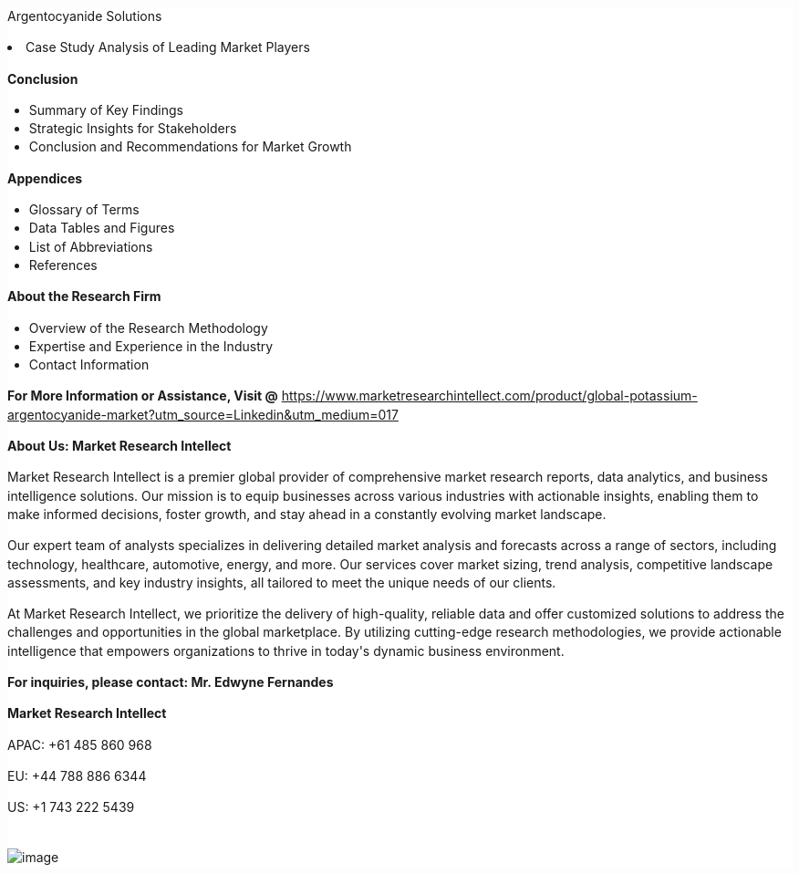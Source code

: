 Argentocyanide Solutions</li><li>Case Study Analysis of Leading Market Players</li></ul><p><strong>Conclusion</strong></p><ul><li>Summary of Key Findings</li><li>Strategic Insights for Stakeholders</li><li>Conclusion and Recommendations for Market Growth</li></ul><p><strong>Appendices</strong></p><ul><li>Glossary of Terms</li><li>Data Tables and Figures</li><li>List of Abbreviations</li><li>References</li></ul><p><strong>About the Research Firm</strong></p><ul><li>Overview of the Research Methodology</li><li>Expertise and Experience in the Industry</li><li>Contact Information</li></ul></div><div class="article-main__content" data-test-id="publishing-text-block"><p><span class="font-[700]"><strong>For More Information or Assistance, Visit @</strong>&nbsp;<a href="https://www.marketresearchintellect.com/product/global-potassium-argentocyanide-market?utm_source=Linkedin&utm_medium=017">https://www.marketresearchintellect.com/product/global-potassium-argentocyanide-market?utm_source=Linkedin&utm_medium=017</a></span></p><p><strong>About Us: Market Research Intellect</strong></p><p>Market Research Intellect is a premier global provider of comprehensive market research reports, data analytics, and business intelligence solutions. Our mission is to equip businesses across various industries with actionable insights, enabling them to make informed decisions, foster growth, and stay ahead in a constantly evolving market landscape.</p><p>Our expert team of analysts specializes in delivering detailed market analysis and forecasts across a range of sectors, including technology, healthcare, automotive, energy, and more. Our services cover market sizing, trend analysis, competitive landscape assessments, and key industry insights, all tailored to meet the unique needs of our clients.</p><p>At Market Research Intellect, we prioritize the delivery of high-quality, reliable data and offer customized solutions to address the challenges and opportunities in the global marketplace. By utilizing cutting-edge research methodologies, we provide actionable intelligence that empowers organizations to thrive in today's dynamic business environment.</p><p><strong>For inquiries, please contact: Mr. Edwyne Fernandes</strong></p><p><strong>Market Research Intellect</strong></p><p>APAC: +61 485 860 968</p><p>EU: +44 788 886 6344</p><p>US: +1 743 222 5439</p></div><div class="article-main__content" data-test-id="publishing-text-block">&nbsp;</div>
![image](https://github.com/user-attachments/assets/fea6659a-bbca-4361-b39c-341378670d3e)
